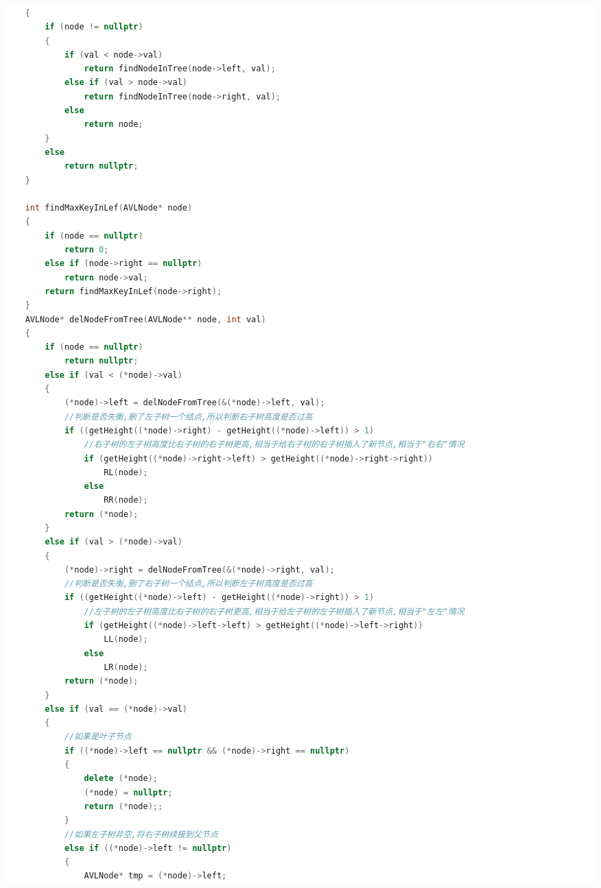 ```cpp
    {
        if (node != nullptr) 
        {
            if (val < node->val)
                return findNodeInTree(node->left, val);
            else if (val > node->val) 
                return findNodeInTree(node->right, val);
            else 
                return node;
        }
        else 
            return nullptr;
    }

    int findMaxKeyInLef(AVLNode* node) 
    {
        if (node == nullptr)
            return 0;
        else if (node->right == nullptr)
            return node->val;
        return findMaxKeyInLef(node->right);
    }
    AVLNode* delNodeFromTree(AVLNode** node, int val) 
    {
        if (node == nullptr) 
            return nullptr;
        else if (val < (*node)->val)
        {
            (*node)->left = delNodeFromTree(&(*node)->left, val);
            //判断是否失衡,删了左子树一个结点,所以判断右子树高度是否过高
            if ((getHeight((*node)->right) - getHeight((*node)->left)) > 1) 
                //右子树的左子树高度比右子树的右子树更高,相当于给右子树的右子树插入了新节点,相当于"右右"情况
                if (getHeight((*node)->right->left) > getHeight((*node)->right->right))
                    RL(node);
                else 
                    RR(node);
            return (*node);
        }
        else if (val > (*node)->val)
        {
            (*node)->right = delNodeFromTree(&(*node)->right, val);
            //判断是否失衡,删了右子树一个结点,所以判断左子树高度是否过高
            if ((getHeight((*node)->left) - getHeight((*node)->right)) > 1) 
                //左子树的左子树高度比右子树的右子树更高,相当于给左子树的左子树插入了新节点,相当于"左左"情况
                if (getHeight((*node)->left->left) > getHeight((*node)->left->right))
                    LL(node);
                else 
                    LR(node);
            return (*node);
        }
        else if (val == (*node)->val)
        {
            //如果是叶子节点
            if ((*node)->left == nullptr && (*node)->right == nullptr) 
            {
                delete (*node);
                (*node) = nullptr;
                return (*node);;
            }
            //如果左子树非空,将右子树续接到父节点
            else if ((*node)->left != nullptr) 
            {
                AVLNode* tmp = (*node)->left;
```